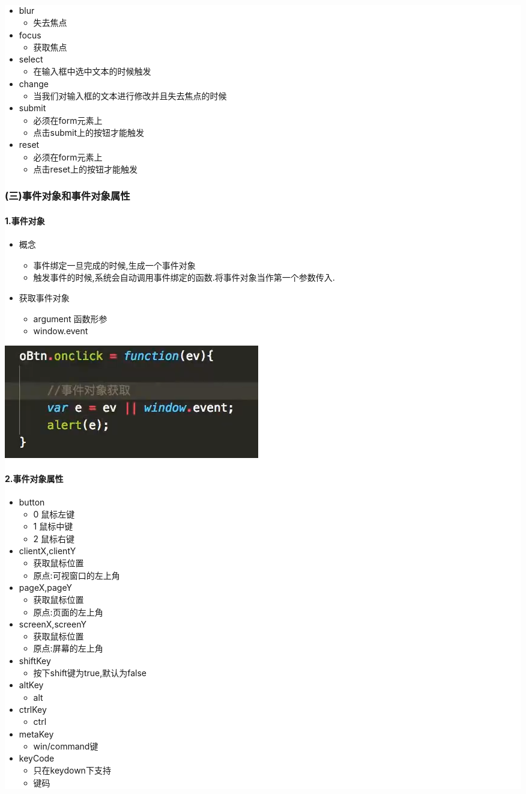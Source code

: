 - blur
  - 失去焦点
- focus
  - 获取焦点
- select
  - 在输入框中选中文本的时候触发
- change
  - 当我们对输入框的文本进行修改并且失去焦点的时候
- submit
  - 必须在form元素上
  - 点击submit上的按钮才能触发
- reset
  - 必须在form元素上
  - 点击reset上的按钮才能触发

### (三)事件对象和事件对象属性

#### 1.事件对象

- 概念
  - 事件绑定一旦完成的时候,生成一个事件对象
  - 触发事件的时候,系统会自动调用事件绑定的函数.将事件对象当作第一个参数传入. 

- 获取事件对象
  - argument 函数形参
  - window.event

![image-20200316173633853](..\图片\image-20200316173633853.png)

#### 2.事件对象属性

- button
  - 0 鼠标左键
  - 1 鼠标中键
  - 2 鼠标右键
- clientX,clientY
  - 获取鼠标位置
  - 原点:可视窗口的左上角
- pageX,pageY
  - 获取鼠标位置
  - 原点:页面的左上角
- screenX,screenY
  - 获取鼠标位置
  - 原点:屏幕的左上角
- shiftKey
  - 按下shift键为true,默认为false
- altKey
  - alt
- ctrlKey
  - ctrl
- metaKey
  - win/command键
- keyCode
  - 只在keydown下支持
  - 键码